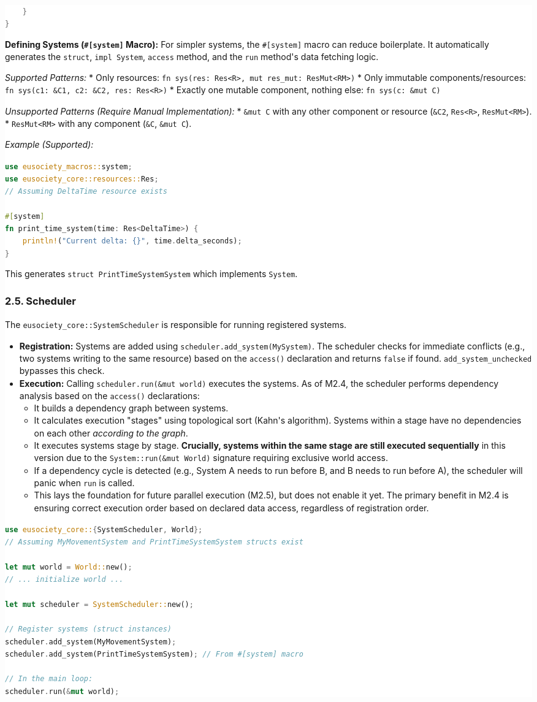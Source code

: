```rust
    }
}
```

**Defining Systems (`#[system]` Macro):**
For simpler systems, the `#[system]` macro can reduce boilerplate. It automatically generates the `struct`, `impl System`, `access` method, and the `run` method's data fetching logic.

*Supported Patterns:*
    *   Only resources: `fn sys(res: Res<R>, mut res_mut: ResMut<RM>)`
    *   Only immutable components/resources: `fn sys(c1: &C1, c2: &C2, res: Res<R>)`
    *   Exactly one mutable component, nothing else: `fn sys(c: &mut C)`

*Unsupported Patterns (Require Manual Implementation):*
    *   `&mut C` with any other component or resource (`&C2`, `Res<R>`, `ResMut<RM>`).
    *   `ResMut<RM>` with any component (`&C`, `&mut C`).

*Example (Supported):*
```rust
use eusociety_macros::system;
use eusociety_core::resources::Res;
// Assuming DeltaTime resource exists

#[system]
fn print_time_system(time: Res<DeltaTime>) {
    println!("Current delta: {}", time.delta_seconds);
}
```
This generates `struct PrintTimeSystemSystem` which implements `System`.

### 2.5. Scheduler

The `eusociety_core::SystemScheduler` is responsible for running registered systems.

*   **Registration:** Systems are added using `scheduler.add_system(MySystem)`. The scheduler checks for immediate conflicts (e.g., two systems writing to the same resource) based on the `access()` declaration and returns `false` if found. `add_system_unchecked` bypasses this check.
*   **Execution:** Calling `scheduler.run(&mut world)` executes the systems. As of M2.4, the scheduler performs dependency analysis based on the `access()` declarations:
    *   It builds a dependency graph between systems.
    *   It calculates execution "stages" using topological sort (Kahn's algorithm). Systems within a stage have no dependencies on each other *according to the graph*.
    *   It executes systems stage by stage. **Crucially, systems within the same stage are still executed sequentially** in this version due to the `System::run(&mut World)` signature requiring exclusive world access.
    *   If a dependency cycle is detected (e.g., System A needs to run before B, and B needs to run before A), the scheduler will panic when `run` is called.
    *   This lays the foundation for future parallel execution (M2.5), but does not enable it yet. The primary benefit in M2.4 is ensuring correct execution order based on declared data access, regardless of registration order.

```rust
use eusociety_core::{SystemScheduler, World};
// Assuming MyMovementSystem and PrintTimeSystemSystem structs exist

let mut world = World::new();
// ... initialize world ...

let mut scheduler = SystemScheduler::new();

// Register systems (struct instances)
scheduler.add_system(MyMovementSystem);
scheduler.add_system(PrintTimeSystemSystem); // From #[system] macro

// In the main loop:
scheduler.run(&mut world);
```